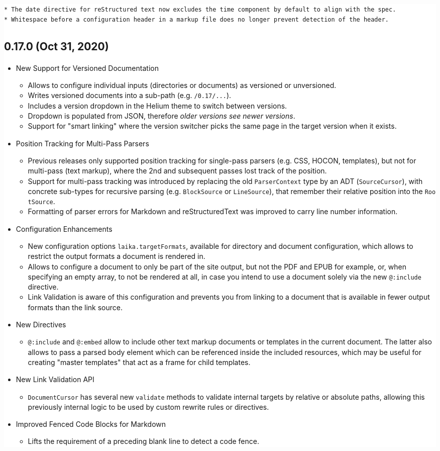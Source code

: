     * The date directive for reStructured text now excludes the time component by default to align with the spec.
    * Whitespace before a configuration header in a markup file does no longer prevent detection of the header.


0.17.0 (Oct 31, 2020)
---------------------

* New Support for Versioned Documentation
    * Allows to configure individual inputs (directories or documents) as versioned or unversioned.
    * Writes versioned documents into a sub-path (e.g. `/0.17/...`).
    * Includes a version dropdown in the Helium theme to switch between versions.
    * Dropdown is populated from JSON, therefore *older versions see newer versions*.
    * Support for "smart linking" where the version switcher picks the same page in the target version when it exists.
    
* Position Tracking for Multi-Pass Parsers
    * Previous releases only supported position tracking for single-pass parsers (e.g. CSS, HOCON, templates),
      but not for multi-pass (text markup), where the 2nd and subsequent passes lost track of the position.
    * Support for multi-pass tracking was introduced by replacing the old `ParserContext` type 
      by an ADT (`SourceCursor`), with concrete sub-types for recursive parsing (e.g. `BlockSource` or `LineSource`),
      that remember their relative position into the `RootSource`.
    * Formatting of parser errors for Markdown and reStructuredText was improved to carry line number information.
    
* Configuration Enhancements
    * New configuration options `laika.targetFormats`, available for directory and document configuration,
      which allows to restrict the output formats a document is rendered in.
    * Allows to configure a document to only be part of the site output, but not the PDF and EPUB for example,
      or, when specifying an empty array, to not be rendered at all, in case you intend to use 
      a document solely via the new `@:include` directive.
    * Link Validation is aware of this configuration and prevents you from linking to a document that is available
      in fewer output formats than the link source.
    
* New Directives
    * `@:include` and `@:embed` allow to include other text markup documents or templates in the current document.
      The latter also allows to pass a parsed body element which can be referenced inside the included resources,
      which may be useful for creating "master templates" that act as a frame for child templates.
    
* New Link Validation API
    * `DocumentCursor` has several new `validate` methods to validate internal targets by relative or absolute paths, 
      allowing this previously internal logic to be used by custom rewrite rules or directives.
    
* Improved Fenced Code Blocks for Markdown
    * Lifts the requirement of a preceding blank line to detect a code fence.
    